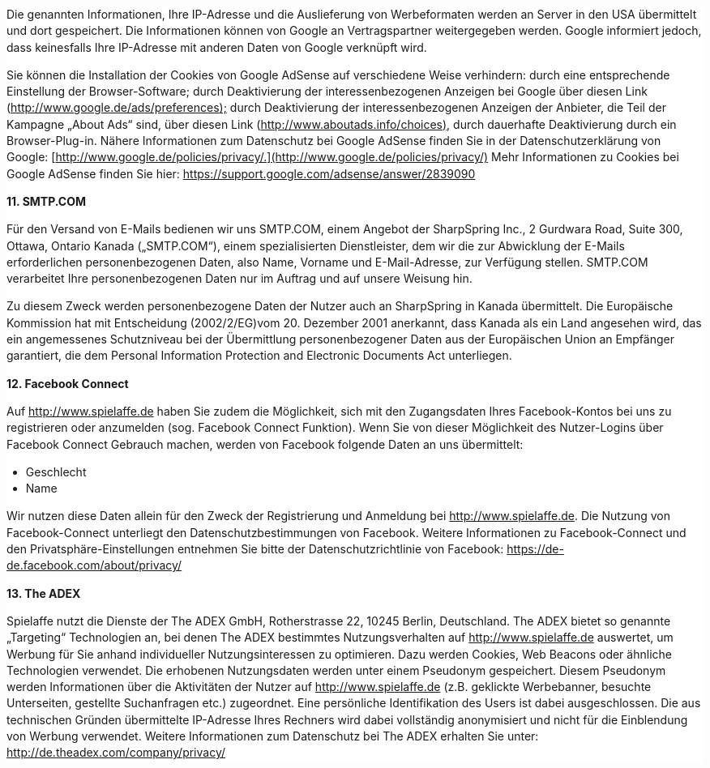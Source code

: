 Die genannten Informationen, Ihre IP-Adresse und die Auslieferung von Werbeformaten werden an Server in den USA übermittelt und dort gespeichert. Die Informationen können von Google an Vertragspartner weitergegeben werden. Google informiert jedoch, dass keinesfalls Ihre IP-Adresse mit anderen Daten von Google verknüpft wird.

Sie können die Installation der Cookies von Google AdSense auf verschiedene Weise verhindern: durch eine entsprechende Einstellung der Browser-Software; durch Deaktivierung der interessenbezogenen Anzeigen bei Google über diesen Link ([http://www.google.de/ads/preferences);](http://www.google.de/ads/preferences) durch Deaktivierung der interessenbezogenen Anzeigen der Anbieter, die Teil der Kampagne „About Ads“ sind, über diesen Link ([http://www.aboutads.info/choices),](http://www.aboutads.info/choices) durch dauerhafte Deaktivierung durch ein Browser-Plug-in.
Nähere Informationen zum Datenschutz bei Google AdSense finden Sie in der Datenschutzerklärung von Google: [http://www.google.de/policies/privacy/.](http://www.google.de/policies/privacy/) Mehr Informationen zu Cookies bei Google AdSense finden Sie hier: <https://support.google.com/adsense/answer/2839090>

**11. SMTP.COM**

Für den Versand von E-Mails bedienen wir uns SMTP.COM, einem Angebot der SharpSpring Inc., 2 Gurdwara Road, Suite 300, Ottawa, Ontario
Kanada („SMTP.COM“), einem spezialisierten Dienstleister, dem wir die zur Abwicklung der E-Mails erforderlichen personenbezogenen Daten, also Name, Vorname und E-Mail-Adresse, zur Verfügung stellen. SMTP.COM verarbeitet Ihre personenbezogenen Daten nur im Auftrag und auf unsere Weisung hin.

Zu diesem Zweck werden personenbezogene Daten der Nutzer auch an SharpSpring in Kanada übermittelt. Die Europäische Kommission hat mit Entscheidung (2002/2/EG)vom 20. Dezember 2001 anerkannt, dass Kanada als ein Land angesehen wird, das ein angemessenes Schutzniveau bei der Übermittlung personenbezogener Daten aus der Europäischen Union an Empfänger garantiert, die dem Personal Information Protection and Electronic Documents Act unterliegen.

**12. Facebook Connect**

Auf http://www.spielaffe.de haben Sie zudem die Möglichkeit, sich mit den Zugangsdaten Ihres Facebook-Kontos bei uns zu registrieren oder anzumelden (sog. Facebook Connect Funktion). Wenn Sie von dieser Möglichkeit des Nutzer-Logins über Facebook Connect Gebrauch machen, werden von Facebook folgende Daten an uns übermittelt:

-   Geschlecht
-   Name

Wir nutzen diese Daten allein für den Zweck der Registrierung und Anmeldung bei http://www.spielaffe.de. Die Nutzung von Facebook-Connect unterliegt den Datenschutzbestimmungen von Facebook. Weitere Informationen zu Facebook-Connect und den Privatsphäre-Einstellungen entnehmen Sie bitte der Datenschutzrichtlinie von Facebook: <https://de-de.facebook.com/about/privacy/>

**13. The ADEX**

Spielaffe nutzt die Dienste der The ADEX GmbH, Rotherstrasse 22, 10245 Berlin, Deutschland. The ADEX bietet so genannte „Targeting“ Technologien an, bei denen The ADEX bestimmtes Nutzungsverhalten auf http://www.spielaffe.de auswertet, um Werbung für Sie anhand individueller Nutzungsinteressen zu optimieren. Dazu werden Cookies, Web Beacons oder ähnliche Technologien verwendet. Die erhobenen Nutzungsdaten werden unter einem Pseudonym gespeichert. Diesem Pseudonym werden Informationen über die Aktivitäten der Nutzer auf http://www.spielaffe.de (z.B. geklickte Werbebanner, besuchte Unterseiten, gestellte Suchanfragen etc.) zugeordnet. Eine persönliche Identifikation des Users ist dabei ausgeschlossen. Die aus technischen Gründen übermittelte IP-Adresse Ihres Rechners wird dabei vollständig anonymisiert und nicht für die Einblendung von Werbung verwendet. Weitere Informationen zum Datenschutz bei The ADEX erhalten Sie unter: <http://de.theadex.com/company/privacy/>

